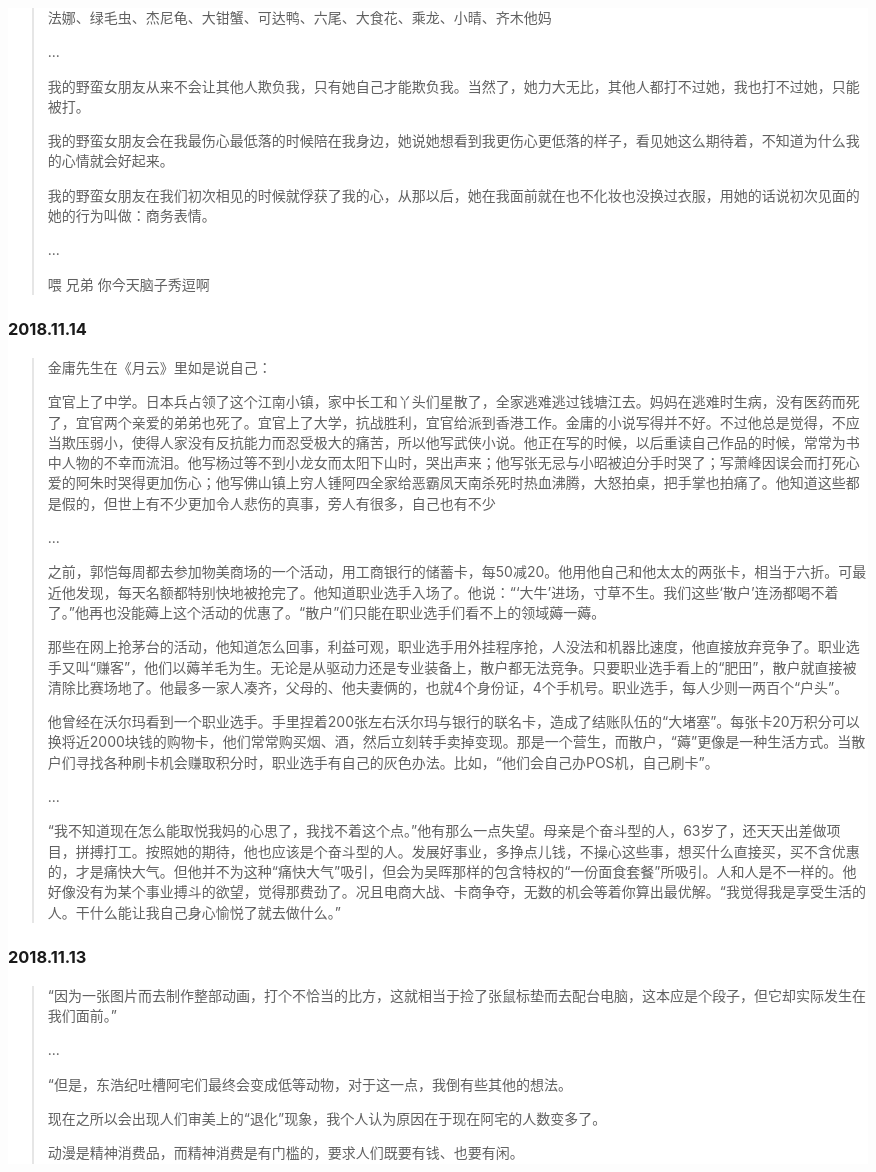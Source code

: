 <blockquote>

法娜、绿毛虫、杰尼龟、大钳蟹、可达鸭、六尾、大食花、乘龙、小晴、齐木他妈

...

我的野蛮女朋友从来不会让其他人欺负我，只有她自己才能欺负我。当然了，她力大无比，其他人都打不过她，我也打不过她，只能被打。

我的野蛮女朋友会在我最伤心最低落的时候陪在我身边，她说她想看到我更伤心更低落的样子，看见她这么期待着，不知道为什么我的心情就会好起来。

我的野蛮女朋友在我们初次相见的时候就俘获了我的心，从那以后，她在我面前就在也不化妆也没换过衣服，用她的话说初次见面的她的行为叫做：商务表情。

...

喂 兄弟 你今天脑子秀逗啊
</blockquote>


### 2018.11.14

<blockquote>

金庸先生在《月云》里如是说自己：

宜官上了中学。日本兵占领了这个江南小镇，家中长工和丫头们星散了，全家逃难逃过钱塘江去。妈妈在逃难时生病，没有医药而死了，宜官两个亲爱的弟弟也死了。宜官上了大学，抗战胜利，宜官给派到香港工作。金庸的小说写得并不好。不过他总是觉得，不应当欺压弱小，使得人家没有反抗能力而忍受极大的痛苦，所以他写武侠小说。他正在写的时候，以后重读自己作品的时候，常常为书中人物的不幸而流泪。他写杨过等不到小龙女而太阳下山时，哭出声来；他写张无忌与小昭被迫分手时哭了；写萧峰因误会而打死心爱的阿朱时哭得更加伤心；他写佛山镇上穷人锺阿四全家给恶霸凤天南杀死时热血沸腾，大怒拍桌，把手掌也拍痛了。他知道这些都是假的，但世上有不少更加令人悲伤的真事，旁人有很多，自己也有不少

...

之前，郭恺每周都去参加物美商场的一个活动，用工商银行的储蓄卡，每50减20。他用他自己和他太太的两张卡，相当于六折。可最近他发现，每天名额都特别快地被抢完了。他知道职业选手入场了。他说：“‘大牛’进场，寸草不生。我们这些‘散户’连汤都喝不着了。”他再也没能薅上这个活动的优惠了。“散户”们只能在职业选手们看不上的领域薅一薅。

那些在网上抢茅台的活动，他知道怎么回事，利益可观，职业选手用外挂程序抢，人没法和机器比速度，他直接放弃竞争了。职业选手又叫“赚客”，他们以薅羊毛为生。无论是从驱动力还是专业装备上，散户都无法竞争。只要职业选手看上的“肥田”，散户就直接被清除比赛场地了。他最多一家人凑齐，父母的、他夫妻俩的，也就4个身份证，4个手机号。职业选手，每人少则一两百个“户头”。

他曾经在沃尔玛看到一个职业选手。手里捏着200张左右沃尔玛与银行的联名卡，造成了结账队伍的“大堵塞”。每张卡20万积分可以换将近2000块钱的购物卡，他们常常购买烟、酒，然后立刻转手卖掉变现。那是一个营生，而散户，“薅”更像是一种生活方式。当散户们寻找各种刷卡机会赚取积分时，职业选手有自己的灰色办法。比如，“他们会自己办POS机，自己刷卡”。

...

“我不知道现在怎么能取悦我妈的心思了，我找不着这个点。”他有那么一点失望。母亲是个奋斗型的人，63岁了，还天天出差做项目，拼搏打工。按照她的期待，他也应该是个奋斗型的人。发展好事业，多挣点儿钱，不操心这些事，想买什么直接买，买不含优惠的，才是痛快大气。但他并不为这种“痛快大气”吸引，但会为吴晖那样的包含特权的“一份面食套餐”所吸引。人和人是不一样的。他好像没有为某个事业搏斗的欲望，觉得那费劲了。况且电商大战、卡商争夺，无数的机会等着你算出最优解。“我觉得我是享受生活的人。干什么能让我自己身心愉悦了就去做什么。”
</blockquote>


### 2018.11.13

<blockquote>

“因为一张图片而去制作整部动画，打个不恰当的比方，这就相当于捡了张鼠标垫而去配台电脑，这本应是个段子，但它却实际发生在我们面前。”

...

“但是，东浩纪吐槽阿宅们最终会变成低等动物，对于这一点，我倒有些其他的想法。

现在之所以会出现人们审美上的“退化”现象，我个人认为原因在于现在阿宅的人数变多了。

动漫是精神消费品，而精神消费是有门槛的，要求人们既要有钱、也要有闲。
